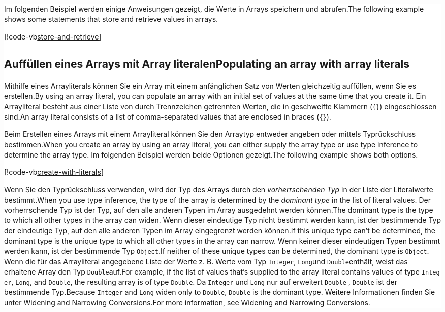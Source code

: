 <span data-ttu-id="cf498-151">Im folgenden Beispiel werden einige Anweisungen gezeigt, die Werte in Arrays speichern und abrufen.</span><span class="sxs-lookup"><span data-stu-id="cf498-151">The following example shows some statements that store and retrieve values in arrays.</span></span>

[!code-vb[store-and-retrieve](~/samples/snippets/visualbasic/programming-guide/language-features/arrays/store-and-retrieve.vb)]

## <a name="populating-an-array-with-array-literals"></a><span data-ttu-id="cf498-152">Auffüllen eines Arrays mit Array literalen</span><span class="sxs-lookup"><span data-stu-id="cf498-152">Populating an array with array literals</span></span>

<span data-ttu-id="cf498-153">Mithilfe eines Arrayliterals können Sie ein Array mit einem anfänglichen Satz von Werten gleichzeitig auffüllen, wenn Sie es erstellen.</span><span class="sxs-lookup"><span data-stu-id="cf498-153">By using an array literal, you can populate an array with an initial set of values at the same time that you create it.</span></span> <span data-ttu-id="cf498-154">Ein Arrayliteral besteht aus einer Liste von durch Trennzeichen getrennten Werten, die in geschweifte Klammern (`{}`) eingeschlossen sind.</span><span class="sxs-lookup"><span data-stu-id="cf498-154">An array literal consists of a list of comma-separated values that are enclosed in braces (`{}`).</span></span>

<span data-ttu-id="cf498-155">Beim Erstellen eines Arrays mit einem Arrayliteral können Sie den Arraytyp entweder angeben oder mittels Typrückschluss bestimmen.</span><span class="sxs-lookup"><span data-stu-id="cf498-155">When you create an array by using an array literal, you can either supply the array type or use type inference to determine the array type.</span></span> <span data-ttu-id="cf498-156">Im folgenden Beispiel werden beide Optionen gezeigt.</span><span class="sxs-lookup"><span data-stu-id="cf498-156">The following example shows both options.</span></span>

[!code-vb[create-with-literals](~/samples/snippets/visualbasic/programming-guide/language-features/arrays/create-array.vb#4)]

<span data-ttu-id="cf498-157">Wenn Sie den Typrückschluss verwenden, wird der Typ des Arrays durch den *vorherrschenden Typ* in der Liste der Literalwerte bestimmt.</span><span class="sxs-lookup"><span data-stu-id="cf498-157">When you use type inference, the type of the array is determined by the *dominant type* in the list of literal values.</span></span> <span data-ttu-id="cf498-158">Der vorherrschende Typ ist der Typ, auf den alle anderen Typen im Array ausgedehnt werden können.</span><span class="sxs-lookup"><span data-stu-id="cf498-158">The dominant type is the type to which all other types in the array can widen.</span></span> <span data-ttu-id="cf498-159">Wenn dieser eindeutige Typ nicht bestimmt werden kann, ist der bestimmende Typ der eindeutige Typ, auf den alle anderen Typen im Array eingegrenzt werden können.</span><span class="sxs-lookup"><span data-stu-id="cf498-159">If this unique type can’t be determined, the dominant type is the unique type to which all other types in the array can narrow.</span></span> <span data-ttu-id="cf498-160">Wenn keiner dieser eindeutigen Typen bestimmt werden kann, ist der bestimmende Typ `Object`.</span><span class="sxs-lookup"><span data-stu-id="cf498-160">If neither of these unique types can be determined, the dominant type is `Object`.</span></span> <span data-ttu-id="cf498-161">Wenn die für das Arrayliteral angegebene Liste der Werte z. B. Werte vom Typ `Integer`, `Long`und `Double`enthält, weist das erhaltene Array den Typ `Double`auf.</span><span class="sxs-lookup"><span data-stu-id="cf498-161">For example, if the list of values that’s supplied to the array literal contains values of type `Integer`, `Long`, and `Double`, the resulting array is of type `Double`.</span></span> <span data-ttu-id="cf498-162">Da `Integer` und `Long` nur auf erweitert `Double` , `Double` ist der bestimmende Typ.</span><span class="sxs-lookup"><span data-stu-id="cf498-162">Because `Integer` and `Long` widen only to `Double`, `Double` is the dominant type.</span></span> <span data-ttu-id="cf498-163">Weitere Informationen finden Sie unter [Widening and Narrowing Conversions](../data-types/widening-and-narrowing-conversions.md).</span><span class="sxs-lookup"><span data-stu-id="cf498-163">For more information, see [Widening and Narrowing Conversions](../data-types/widening-and-narrowing-conversions.md).</span></span>
